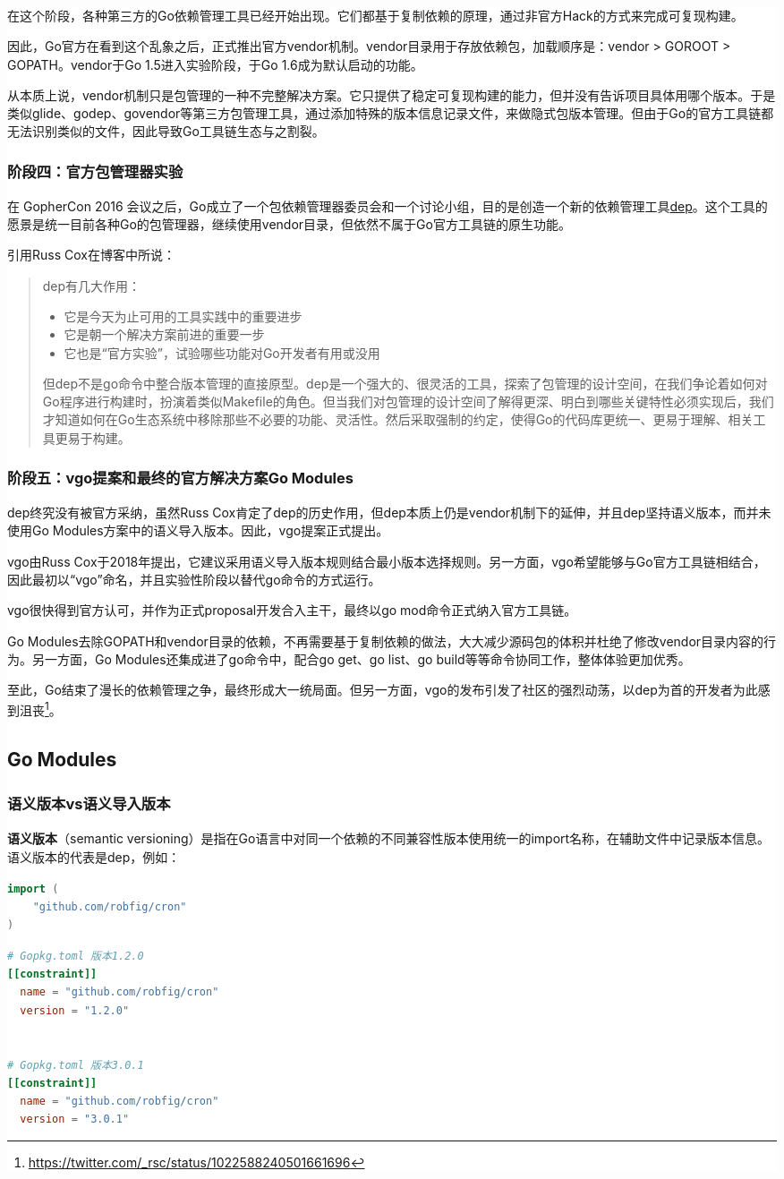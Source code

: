 在这个阶段，各种第三方的Go依赖管理工具已经开始出现。它们都基于复制依赖的原理，通过非官方Hack的方式来完成可复现构建。

因此，Go官方在看到这个乱象之后，正式推出官方vendor机制。vendor目录用于存放依赖包，加载顺序是：vendor > GOROOT > GOPATH。vendor于Go 1.5进入实验阶段，于Go 1.6成为默认启动的功能。

从本质上说，vendor机制只是包管理的一种不完整解决方案。它只提供了稳定可复现构建的能力，但并没有告诉项目具体用哪个版本。于是类似glide、godep、govendor等第三方包管理工具，通过添加特殊的版本信息记录文件，来做隐式包版本管理。但由于Go的官方工具链都无法识别类似的文件，因此导致Go工具链生态与之割裂。

### 阶段四：官方包管理器实验
在 GopherCon 2016 会议之后，Go成立了一个包依赖管理器委员会和一个讨论小组，目的是创造一个新的依赖管理工具[dep](https://github.com/golang/dep)。这个工具的愿景是统一目前各种Go的包管理器，继续使用vendor目录，但依然不属于Go官方工具链的原生功能。

引用Russ Cox在博客中所说：
> dep有几大作用：
> * 它是今天为止可用的工具实践中的重要进步
> * 它是朝一个解决方案前进的重要一步
> * 它也是“官方实验”，试验哪些功能对Go开发者有用或没用
> 
> 但dep不是go命令中整合版本管理的直接原型。dep是一个强大的、很灵活的工具，探索了包管理的设计空间，在我们争论着如何对Go程序进行构建时，扮演着类似Makefile的角色。但当我们对包管理的设计空间了解得更深、明白到哪些关键特性必须实现后，我们才知道如何在Go生态系统中移除那些不必要的功能、灵活性。然后采取强制的约定，使得Go的代码库更统一、更易于理解、相关工具更易于构建。

### 阶段五：vgo提案和最终的官方解决方案Go Modules
dep终究没有被官方采纳，虽然Russ Cox肯定了dep的历史作用，但dep本质上仍是vendor机制下的延伸，并且dep坚持语义版本，而并未使用Go Modules方案中的语义导入版本。因此，vgo提案正式提出。

vgo由Russ Cox于2018年提出，它建议采用语义导入版本规则结合最小版本选择规则。另一方面，vgo希望能够与Go官方工具链相结合，因此最初以“vgo”命名，并且实验性阶段以替代go命令的方式运行。

vgo很快得到官方认可，并作为正式proposal开发合入主干，最终以go mod命令正式纳入官方工具链。

Go Modules去除GOPATH和vendor目录的依赖，不再需要基于复制依赖的做法，大大减少源码包的体积并杜绝了修改vendor目录内容的行为。另一方面，Go Modules还集成进了go命令中，配合go get、go list、go build等等命令协同工作，整体体验更加优秀。

至此，Go结束了漫长的依赖管理之争，最终形成大一统局面。但另一方面，vgo的发布引发了社区的强烈动荡，以dep为首的开发者为此感到沮丧[^1]。

## Go Modules
### 语义版本vs语义导入版本
**语义版本**（semantic versioning）是指在Go语言中对同一个依赖的不同兼容性版本使用统一的import名称，在辅助文件中记录版本信息。语义版本的代表是dep，例如：
```go
import (
	"github.com/robfig/cron"
)
```

```toml
# Gopkg.toml 版本1.2.0
[[constraint]]
  name = "github.com/robfig/cron"
  version = "1.2.0"
  

# Gopkg.toml 版本3.0.1
[[constraint]]
  name = "github.com/robfig/cron"
  version = "3.0.1"
```


[^1]: https://twitter.com/_rsc/status/1022588240501661696